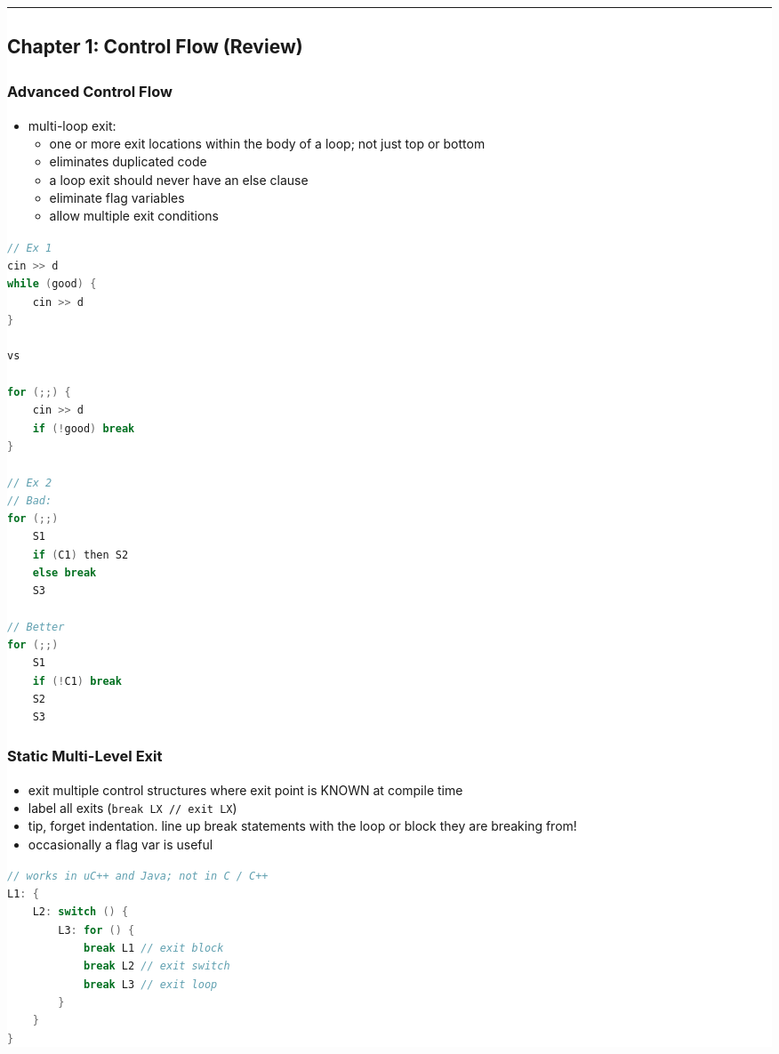****

## Chapter 1: Control Flow (Review)

### Advanced Control Flow
- multi-loop exit: 
    - one or more exit locations within the body of a loop; not just top or bottom
    - eliminates duplicated code
    - a loop exit should never have an else clause
    - eliminate flag variables
    - allow multiple exit conditions

```c++
// Ex 1
cin >> d
while (good) {
    cin >> d
}

vs

for (;;) {
    cin >> d
    if (!good) break
}

// Ex 2
// Bad:
for (;;) 
    S1
    if (C1) then S2
    else break
    S3

// Better
for (;;)
    S1
    if (!C1) break
    S2
    S3
```

### Static Multi-Level Exit
- exit multiple control structures where exit point is KNOWN at compile time
- label all exits (`break LX // exit LX`)
- tip, forget indentation. line up break statements with the loop or block they are breaking from!
- occasionally a flag var is useful

```c++
// works in uC++ and Java; not in C / C++
L1: {
    L2: switch () {
        L3: for () {
            break L1 // exit block
            break L2 // exit switch
            break L3 // exit loop
        }
    }
}
```

